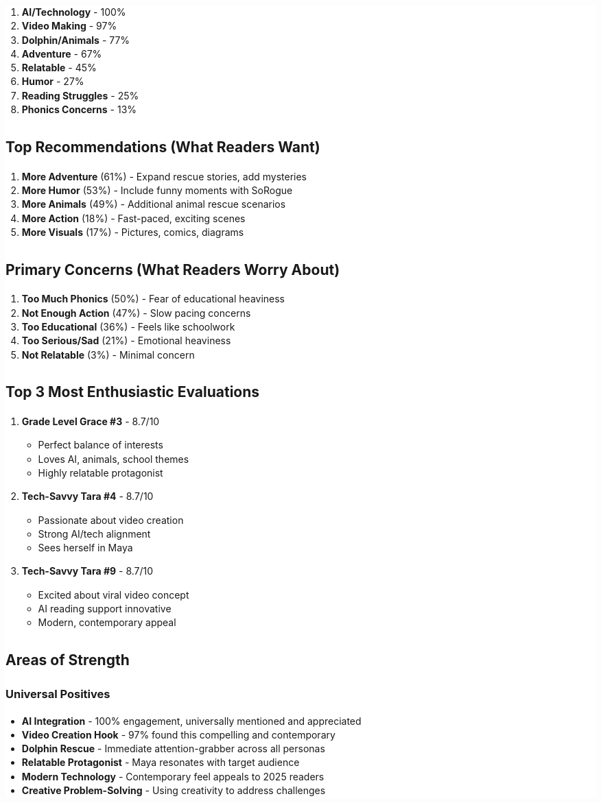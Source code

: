 1. **AI/Technology** - 100%
2. **Video Making** - 97%
3. **Dolphin/Animals** - 77%
4. **Adventure** - 67%
5. **Relatable** - 45%
6. **Humor** - 27%
7. **Reading Struggles** - 25%
8. **Phonics Concerns** - 13%

## Top Recommendations (What Readers Want)

1. **More Adventure** (61%) - Expand rescue stories, add mysteries
2. **More Humor** (53%) - Include funny moments with SoRogue
3. **More Animals** (49%) - Additional animal rescue scenarios
4. **More Action** (18%) - Fast-paced, exciting scenes
5. **More Visuals** (17%) - Pictures, comics, diagrams

## Primary Concerns (What Readers Worry About)

1. **Too Much Phonics** (50%) - Fear of educational heaviness
2. **Not Enough Action** (47%) - Slow pacing concerns
3. **Too Educational** (36%) - Feels like schoolwork
4. **Too Serious/Sad** (21%) - Emotional heaviness
5. **Not Relatable** (3%) - Minimal concern

## Top 3 Most Enthusiastic Evaluations

1. **Grade Level Grace #3** - 8.7/10
   - Perfect balance of interests
   - Loves AI, animals, school themes
   - Highly relatable protagonist

2. **Tech-Savvy Tara #4** - 8.7/10
   - Passionate about video creation
   - Strong AI/tech alignment
   - Sees herself in Maya

3. **Tech-Savvy Tara #9** - 8.7/10
   - Excited about viral video concept
   - AI reading support innovative
   - Modern, contemporary appeal

## Areas of Strength

### Universal Positives
- **AI Integration** - 100% engagement, universally mentioned and appreciated
- **Video Creation Hook** - 97% found this compelling and contemporary
- **Dolphin Rescue** - Immediate attention-grabber across all personas
- **Relatable Protagonist** - Maya resonates with target audience
- **Modern Technology** - Contemporary feel appeals to 2025 readers
- **Creative Problem-Solving** - Using creativity to address challenges

